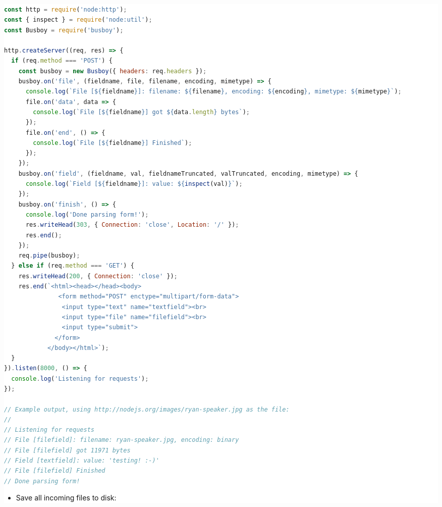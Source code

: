 ```javascript
const http = require('node:http');
const { inspect } = require('node:util');
const Busboy = require('busboy');

http.createServer((req, res) => {
  if (req.method === 'POST') {
    const busboy = new Busboy({ headers: req.headers });
    busboy.on('file', (fieldname, file, filename, encoding, mimetype) => {
      console.log(`File [${fieldname}]: filename: ${filename}, encoding: ${encoding}, mimetype: ${mimetype}`);
      file.on('data', data => {
        console.log(`File [${fieldname}] got ${data.length} bytes`);
      });
      file.on('end', () => {
        console.log(`File [${fieldname}] Finished`);
      });
    });
    busboy.on('field', (fieldname, val, fieldnameTruncated, valTruncated, encoding, mimetype) => {
      console.log(`Field [${fieldname}]: value: ${inspect(val)}`);
    });
    busboy.on('finish', () => {
      console.log('Done parsing form!');
      res.writeHead(303, { Connection: 'close', Location: '/' });
      res.end();
    });
    req.pipe(busboy);
  } else if (req.method === 'GET') {
    res.writeHead(200, { Connection: 'close' });
    res.end(`<html><head></head><body>
               <form method="POST" enctype="multipart/form-data">
                <input type="text" name="textfield"><br>
                <input type="file" name="filefield"><br>
                <input type="submit">
              </form>
            </body></html>`);
  }
}).listen(8000, () => {
  console.log('Listening for requests');
});

// Example output, using http://nodejs.org/images/ryan-speaker.jpg as the file:
//
// Listening for requests
// File [filefield]: filename: ryan-speaker.jpg, encoding: binary
// File [filefield] got 11971 bytes
// Field [textfield]: value: 'testing! :-)'
// File [filefield] Finished
// Done parsing form!
```

* Save all incoming files to disk:
